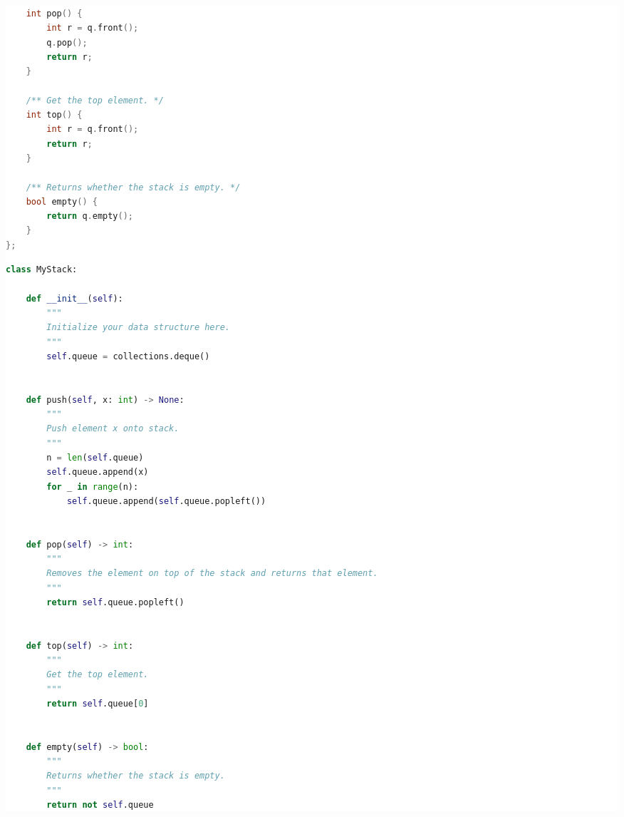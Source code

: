 ```cpp [sol2-C++]
    int pop() {
        int r = q.front();
        q.pop();
        return r;
    }
    
    /** Get the top element. */
    int top() {
        int r = q.front();
        return r;
    }
    
    /** Returns whether the stack is empty. */
    bool empty() {
        return q.empty();
    }
};
```

```Python [sol2-Python3]
class MyStack:

    def __init__(self):
        """
        Initialize your data structure here.
        """
        self.queue = collections.deque()


    def push(self, x: int) -> None:
        """
        Push element x onto stack.
        """
        n = len(self.queue)
        self.queue.append(x)
        for _ in range(n):
            self.queue.append(self.queue.popleft())


    def pop(self) -> int:
        """
        Removes the element on top of the stack and returns that element.
        """
        return self.queue.popleft()


    def top(self) -> int:
        """
        Get the top element.
        """
        return self.queue[0]


    def empty(self) -> bool:
        """
        Returns whether the stack is empty.
        """
        return not self.queue
```

